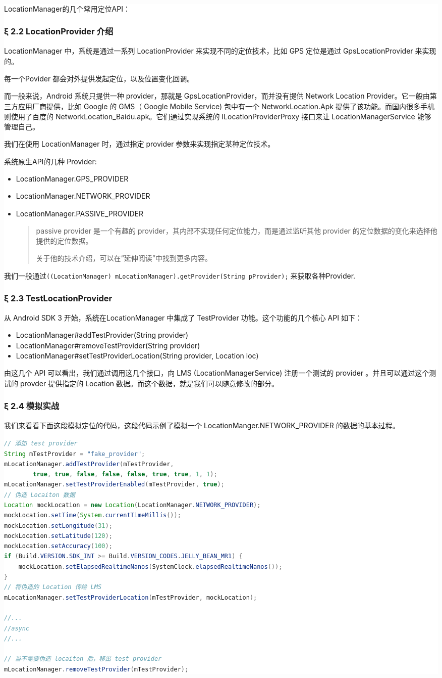 LocationManager的几个常用定位API：



### ξ 2.2 LocationProvider 介绍

LocationManager 中，系统是通过一系列 LocationProvider 来实现不同的定位技术，比如 GPS 定位是通过 GpsLocationProvider 来实现的。

每一个Povider 都会对外提供发起定位，以及位置变化回调。

而一般来说，Android 系统只提供一种 provider，那就是 GpsLocationProvider，而并没有提供 Network Location Provider。它一般由第三方应用厂商提供，比如 Google 的 GMS（ Google Mobile Service) 包中有一个 NetworkLocation.Apk 提供了该功能。而国内很多手机则使用了百度的 NetworkLocation_Baidu.apk。它们通过实现系统的 ILocationProviderProxy 接口来让 LocationManagerService 能够管理自己。

我们在使用 LocationManager 时，通过指定 provider 参数来实现指定某种定位技术。

系统原生API的几种 Provider:

* LocationManager.GPS_PROVIDER 
  
* LocationManager.NETWORK_PROVIDER
  
* LocationManager.PASSIVE_PROVIDER
  
  > passive provider 是一个有趣的 provider，其内部不实现任何定位能力，而是通过监听其他 provider 的定位数据的变化来选择他提供的定位数据。
  > 
  > 关于他的技术介绍，可以在“延伸阅读”中找到更多内容。

我们一般通过`((LocationManager) mLocationManager).getProvider(String pProvider);` 来获取各种Provider.

### ξ 2.3 TestLocationProvider

从 Android SDK 3 开始，系统在LocationManager 中集成了 TestProvider 功能。这个功能的几个核心 API 如下：

* LocationManager#addTestProvider(String provider)
* LocationManager#removeTestProvider(String provider)
* LocationManager#setTestProviderLocation(String provider, Location loc)

由这几个 API 可以看出，我们通过调用这几个接口，向 LMS (LocationManagerService) 注册一个测试的 provider 。并且可以通过这个测试的 provder 提供指定的 Location 数据。而这个数据，就是我们可以随意修改的部分。

### ξ 2.4 模拟实战

我们来看看下面这段模拟定位的代码，这段代码示例了模拟一个 LocationManger.NETWORK_PROVIDER 的数据的基本过程。

``` java
// 添加 test provider
String mTestProvider = "fake_provider";
mLocationManager.addTestProvider(mTestProvider, 
		true, true, false, false, false, true, true, 1, 1);
mLocationManager.setTestProviderEnabled(mTestProvider, true);
// 伪造 Locaiton 数据
Location mockLocation = new Location(LocationManager.NETWORK_PROVIDER);
mockLocation.setTime(System.currentTimeMillis());
mockLocation.setLongitude(31);
mockLocation.setLatitude(120);
mockLocation.setAccuracy(100);
if (Build.VERSION.SDK_INT >= Build.VERSION_CODES.JELLY_BEAN_MR1) {
	mockLocation.setElapsedRealtimeNanos(SystemClock.elapsedRealtimeNanos());
}
// 将伪造的 Location 传给 LMS
mLocationManager.setTestProviderLocation(mTestProvider, mockLocation);

//...
//async
//...

// 当不需要伪造 locaiton 后，移出 test provider
mLocationManager.removeTestProvider(mTestProvider);
```
